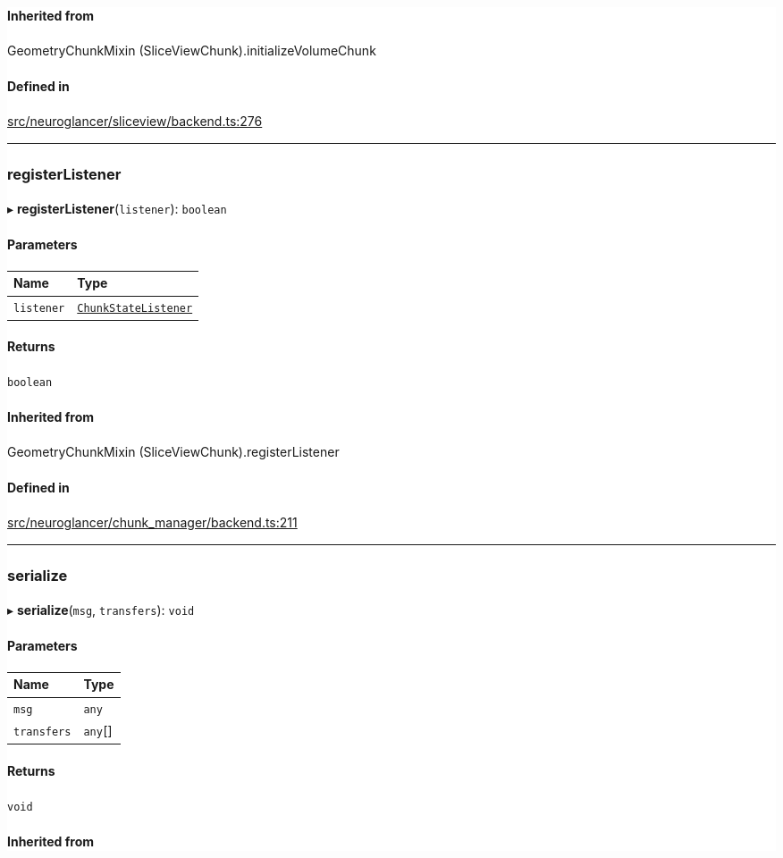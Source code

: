 #### Inherited from

GeometryChunkMixin
(SliceViewChunk).initializeVolumeChunk

#### Defined in

[src/neuroglancer/sliceview/backend.ts:276](https://github.com/ActiveBrainAtlas2/neuroglancer/blob/034b457d/src/neuroglancer/sliceview/backend.ts#L276)

___

### registerListener

▸ **registerListener**(`listener`): `boolean`

#### Parameters

| Name | Type |
| :------ | :------ |
| `listener` | [`ChunkStateListener`](../interfaces/neuroglancer_chunk_manager_backend.ChunkStateListener.md) |

#### Returns

`boolean`

#### Inherited from

GeometryChunkMixin
(SliceViewChunk).registerListener

#### Defined in

[src/neuroglancer/chunk_manager/backend.ts:211](https://github.com/ActiveBrainAtlas2/neuroglancer/blob/034b457d/src/neuroglancer/chunk_manager/backend.ts#L211)

___

### serialize

▸ **serialize**(`msg`, `transfers`): `void`

#### Parameters

| Name | Type |
| :------ | :------ |
| `msg` | `any` |
| `transfers` | `any`[] |

#### Returns

`void`

#### Inherited from
